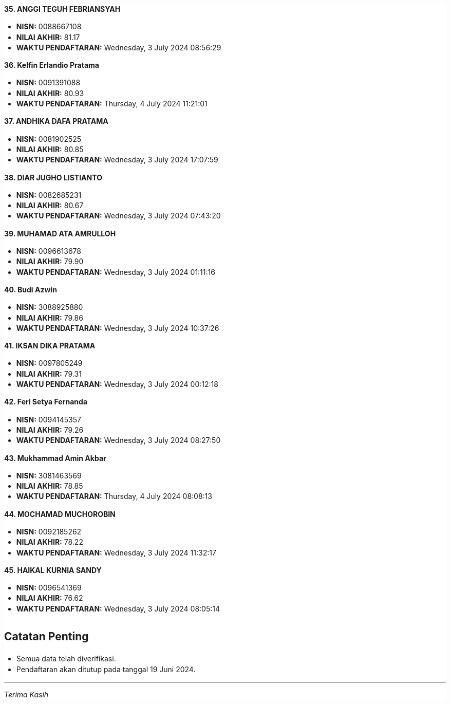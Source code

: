 **35. ANGGI TEGUH FEBRIANSYAH**
- **NISN:** 0088667108
- **NILAI AKHIR:** 81.17
- **WAKTU PENDAFTARAN:** Wednesday, 3 July 2024 08:56:29

**36. Kelfin Erlandio Pratama**
- **NISN:** 0091391088
- **NILAI AKHIR:** 80.93
- **WAKTU PENDAFTARAN:** Thursday, 4 July 2024 11:21:01

**37. ANDHIKA DAFA PRATAMA**
- **NISN:** 0081902525
- **NILAI AKHIR:** 80.85
- **WAKTU PENDAFTARAN:** Wednesday, 3 July 2024 17:07:59

**38. DIAR JUGHO LISTIANTO**
- **NISN:** 0082685231
- **NILAI AKHIR:** 80.67
- **WAKTU PENDAFTARAN:** Wednesday, 3 July 2024 07:43:20

**39. MUHAMAD ATA AMRULLOH**
- **NISN:** 0096613678
- **NILAI AKHIR:** 79.90
- **WAKTU PENDAFTARAN:** Wednesday, 3 July 2024 01:11:16

**40. Budi Azwin**
- **NISN:** 3088925880
- **NILAI AKHIR:** 79.86
- **WAKTU PENDAFTARAN:** Wednesday, 3 July 2024 10:37:26

**41. IKSAN DIKA PRATAMA**
- **NISN:** 0097805249
- **NILAI AKHIR:** 79.31
- **WAKTU PENDAFTARAN:** Wednesday, 3 July 2024 00:12:18

**42. Feri Setya Fernanda**
- **NISN:** 0094145357
- **NILAI AKHIR:** 79.26
- **WAKTU PENDAFTARAN:** Wednesday, 3 July 2024 08:27:50

**43. Mukhammad Amin Akbar**
- **NISN:** 3081463569
- **NILAI AKHIR:** 78.85
- **WAKTU PENDAFTARAN:** Thursday, 4 July 2024 08:08:13

**44. MOCHAMAD MUCHOROBIN**
- **NISN:** 0092185262
- **NILAI AKHIR:** 78.22
- **WAKTU PENDAFTARAN:** Wednesday, 3 July 2024 11:32:17

**45. HAIKAL KURNIA SANDY**
- **NISN:** 0096541369
- **NILAI AKHIR:** 76.62
- **WAKTU PENDAFTARAN:** Wednesday, 3 July 2024 08:05:14

## Catatan Penting

- Semua data telah diverifikasi.
- Pendaftaran akan ditutup pada tanggal 19 Juni 2024.
---
_Terima Kasih_